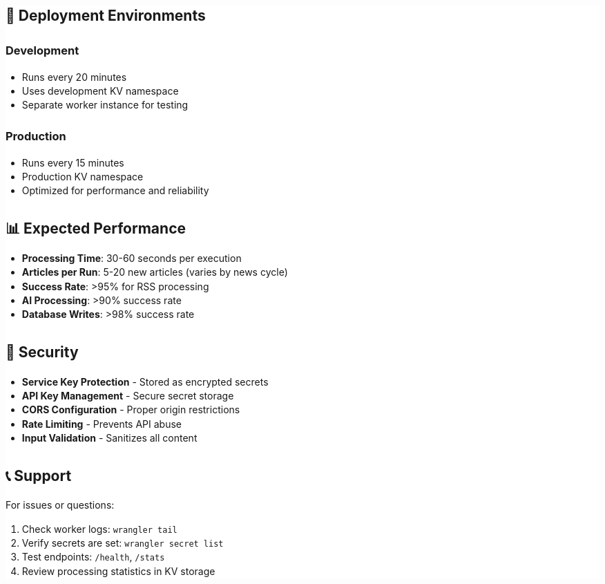 ## 🔄 Deployment Environments

### Development
- Runs every 20 minutes
- Uses development KV namespace
- Separate worker instance for testing

### Production
- Runs every 15 minutes
- Production KV namespace
- Optimized for performance and reliability

## 📊 Expected Performance

- **Processing Time**: 30-60 seconds per execution
- **Articles per Run**: 5-20 new articles (varies by news cycle)
- **Success Rate**: >95% for RSS processing
- **AI Processing**: >90% success rate
- **Database Writes**: >98% success rate

## 🔐 Security

- **Service Key Protection** - Stored as encrypted secrets
- **API Key Management** - Secure secret storage
- **CORS Configuration** - Proper origin restrictions
- **Rate Limiting** - Prevents API abuse
- **Input Validation** - Sanitizes all content

## 📞 Support

For issues or questions:
1. Check worker logs: `wrangler tail`
2. Verify secrets are set: `wrangler secret list`
3. Test endpoints: `/health`, `/stats`
4. Review processing statistics in KV storage